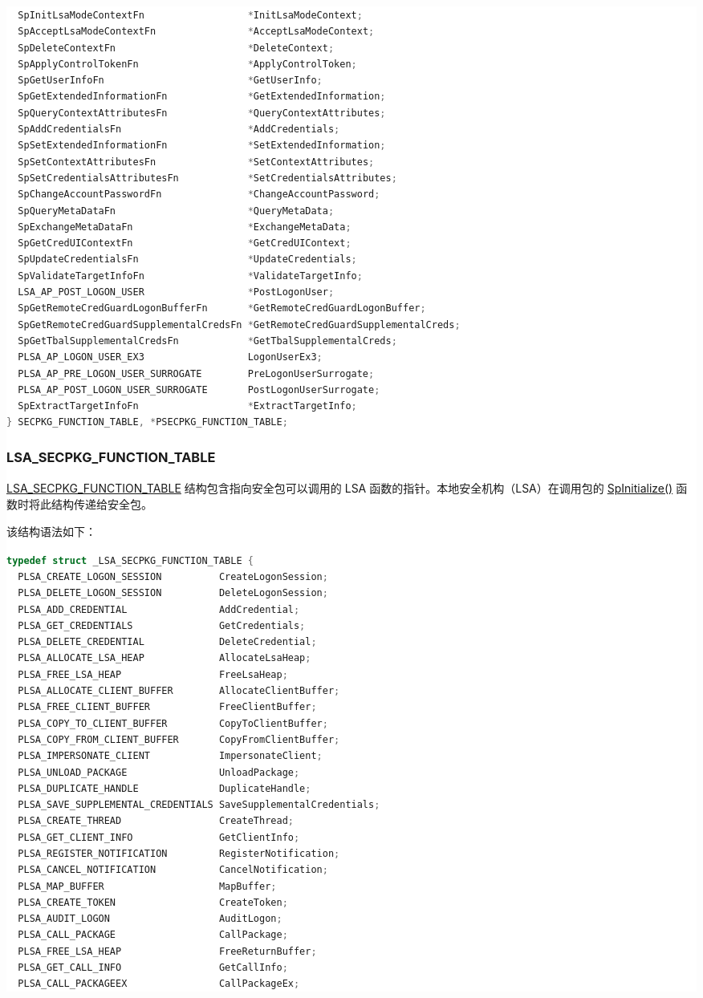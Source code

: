 ```c++
  SpInitLsaModeContextFn                  *InitLsaModeContext;
  SpAcceptLsaModeContextFn                *AcceptLsaModeContext;
  SpDeleteContextFn                       *DeleteContext;
  SpApplyControlTokenFn                   *ApplyControlToken;
  SpGetUserInfoFn                         *GetUserInfo;
  SpGetExtendedInformationFn              *GetExtendedInformation;
  SpQueryContextAttributesFn              *QueryContextAttributes;
  SpAddCredentialsFn                      *AddCredentials;
  SpSetExtendedInformationFn              *SetExtendedInformation;
  SpSetContextAttributesFn                *SetContextAttributes;
  SpSetCredentialsAttributesFn            *SetCredentialsAttributes;
  SpChangeAccountPasswordFn               *ChangeAccountPassword;
  SpQueryMetaDataFn                       *QueryMetaData;
  SpExchangeMetaDataFn                    *ExchangeMetaData;
  SpGetCredUIContextFn                    *GetCredUIContext;
  SpUpdateCredentialsFn                   *UpdateCredentials;
  SpValidateTargetInfoFn                  *ValidateTargetInfo;
  LSA_AP_POST_LOGON_USER                  *PostLogonUser;
  SpGetRemoteCredGuardLogonBufferFn       *GetRemoteCredGuardLogonBuffer;
  SpGetRemoteCredGuardSupplementalCredsFn *GetRemoteCredGuardSupplementalCreds;
  SpGetTbalSupplementalCredsFn            *GetTbalSupplementalCreds;
  PLSA_AP_LOGON_USER_EX3                  LogonUserEx3;
  PLSA_AP_PRE_LOGON_USER_SURROGATE        PreLogonUserSurrogate;
  PLSA_AP_POST_LOGON_USER_SURROGATE       PostLogonUserSurrogate;
  SpExtractTargetInfoFn                   *ExtractTargetInfo;
} SECPKG_FUNCTION_TABLE, *PSECPKG_FUNCTION_TABLE;
```

### LSA\_SECPKG\_FUNCTION\_TABLE

[LSA\_SECPKG\_FUNCTION\_TABLE](https://learn.microsoft.com/zh-cn/windows/win32/api/ntsecpkg/ns-ntsecpkg-lsa_secpkg_function_table) 结构包含指向安全包可以调用的 LSA 函数的指针。本地安全机构（LSA）在调用包的 [SpInitialize()](https://learn.microsoft.com/zh-cn/windows/desktop/api/Ntsecpkg/nc-ntsecpkg-spinitializefn) 函数时将此结构传递给安全包。

该结构语法如下：

```c++
typedef struct _LSA_SECPKG_FUNCTION_TABLE {
  PLSA_CREATE_LOGON_SESSION          CreateLogonSession;
  PLSA_DELETE_LOGON_SESSION          DeleteLogonSession;
  PLSA_ADD_CREDENTIAL                AddCredential;
  PLSA_GET_CREDENTIALS               GetCredentials;
  PLSA_DELETE_CREDENTIAL             DeleteCredential;
  PLSA_ALLOCATE_LSA_HEAP             AllocateLsaHeap;
  PLSA_FREE_LSA_HEAP                 FreeLsaHeap;
  PLSA_ALLOCATE_CLIENT_BUFFER        AllocateClientBuffer;
  PLSA_FREE_CLIENT_BUFFER            FreeClientBuffer;
  PLSA_COPY_TO_CLIENT_BUFFER         CopyToClientBuffer;
  PLSA_COPY_FROM_CLIENT_BUFFER       CopyFromClientBuffer;
  PLSA_IMPERSONATE_CLIENT            ImpersonateClient;
  PLSA_UNLOAD_PACKAGE                UnloadPackage;
  PLSA_DUPLICATE_HANDLE              DuplicateHandle;
  PLSA_SAVE_SUPPLEMENTAL_CREDENTIALS SaveSupplementalCredentials;
  PLSA_CREATE_THREAD                 CreateThread;
  PLSA_GET_CLIENT_INFO               GetClientInfo;
  PLSA_REGISTER_NOTIFICATION         RegisterNotification;
  PLSA_CANCEL_NOTIFICATION           CancelNotification;
  PLSA_MAP_BUFFER                    MapBuffer;
  PLSA_CREATE_TOKEN                  CreateToken;
  PLSA_AUDIT_LOGON                   AuditLogon;
  PLSA_CALL_PACKAGE                  CallPackage;
  PLSA_FREE_LSA_HEAP                 FreeReturnBuffer;
  PLSA_GET_CALL_INFO                 GetCallInfo;
  PLSA_CALL_PACKAGEEX                CallPackageEx;
```
